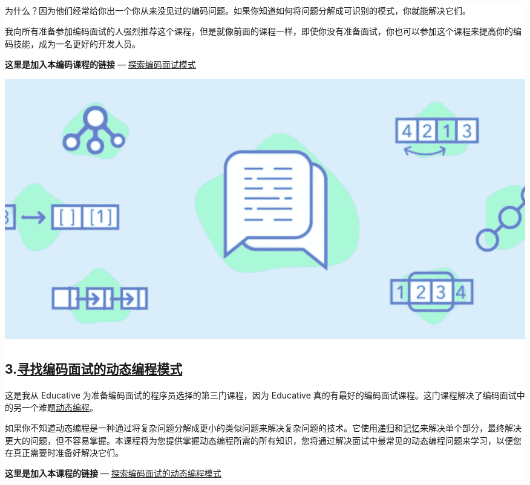为什么？因为他们经常给你出一个你从来没见过的编码问题。如果你知道如何将问题分解成可识别的模式，你就能解决它们。

我向所有准备参加编码面试的人强烈推荐这个课程，但是就像前面的课程一样，即使你没有准备面试，你也可以参加这个课程来提高你的编码技能，成为一名更好的开发人员。

**这里是加入本编码课程的链接** — [探索编码面试模式](https://www.educative.io/collection/5668639101419520/5671464854355968?affiliate_id=5073518643380224)

[![](img/8c1230031eae88bb1f373606b812d4bb.png)](https://www.educative.io/collection/5668639101419520/5671464854355968?affiliate_id=5073518643380224)

## 3.[寻找编码面试的动态编程模式](https://www.educative.io/collection/5668639101419520/5633779737559040?affiliate_id=5073518643380224)

这是我从 Educative 为准备编码面试的程序员选择的第三门课程，因为 Educative 真的有最好的编码面试课程。这门课程解决了编码面试中的另一个难题[动态编程](/javarevisited/6-best-dynamic-programming-courses-for-coding-interviews-14744060923c)。

如果你不知道动态编程是一种通过将复杂问题分解成更小的类似问题来解决复杂问题的技术。它使用[递归](https://javarevisited.blogspot.com/2017/03/how-to-reverse-linked-list-in-java-using-iteration-and-recursion.html)和[记忆](https://www.java67.com/2016/05/fibonacci-series-in-java-using-recursion.html)来解决单个部分，最终解决更大的问题，但不容易掌握。本课程将为您提供掌握动态编程所需的所有知识，您将通过解决面试中最常见的动态编程问题来学习，以便您在真正需要时准备好解决它们。

**这里是加入本课程的链接** — [探索编码面试的动态编程模式](https://www.educative.io/collection/5668639101419520/5633779737559040?affiliate_id=5073518643380224)
